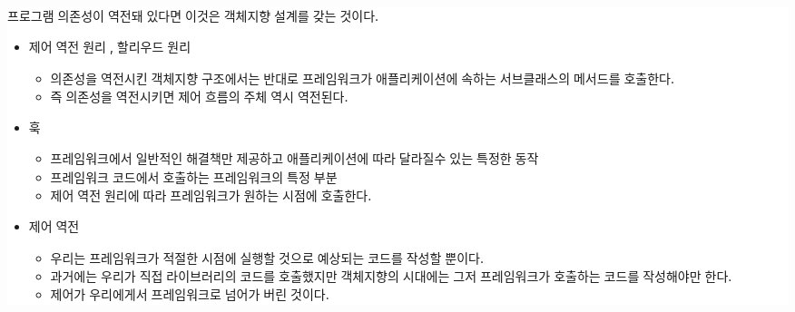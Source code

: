 프로그램 의존성이 역전돼 있다면 이것은 객체지향 설계를 갖는 것이다.

- 제어 역전 원리 , 할리우드 원리
  - 의존성을 역전시킨 객체지향 구조에서는 반대로 프레임워크가 애플리케이션에 속하는 서브클래스의 메서드를 호출한다. 
  - 즉 의존성을 역전시키면 제어 흐름의 주체 역시 역전된다.

- 훅
  - 프레임워크에서 일반적인 해결책만 제공하고 애플리케이션에 따라 달라질수 있는 특정한 동작
  - 프레임워크 코드에서 호출하는 프레임워크의 특정 부분
  - 제어 역전 원리에 따라 프레임워크가 원하는 시점에 호출한다.

- 제어 역전
  - 우리는 프레임워크가 적절한 시점에 실행할 것으로 예상되는 코드를 작성할 뿐이다.
  - 과거에는 우리가 직접 라이브러리의 코드를 호출했지만 객체지향의 시대에는 그저 프레임워크가 호출하는 코드를 작성해야만 한다.
  - 제어가 우리에게서 프레임워크로 넘어가 버린 것이다.

